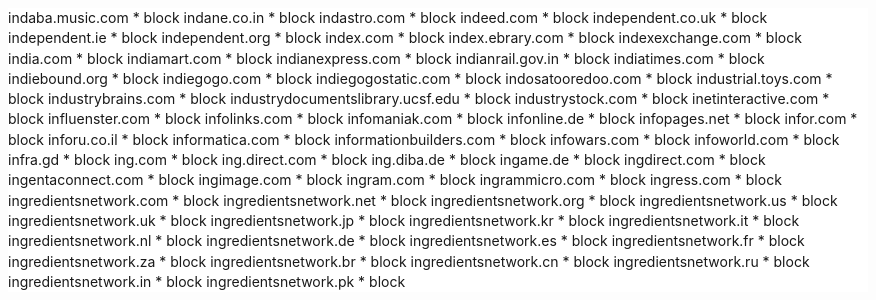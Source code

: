 indaba.music.com * block
indane.co.in * block
indastro.com * block
indeed.com * block
independent.co.uk * block
independent.ie * block
independent.org * block
index.com * block
index.ebrary.com * block
indexexchange.com * block
india.com * block
indiamart.com * block
indianexpress.com * block
indianrail.gov.in * block
indiatimes.com * block
indiebound.org * block
indiegogo.com * block
indiegogostatic.com * block
indosatooredoo.com * block
industrial.toys.com * block
industrybrains.com * block
industrydocumentslibrary.ucsf.edu * block
industrystock.com * block
inetinteractive.com * block
influenster.com * block
infolinks.com * block
infomaniak.com * block
infonline.de * block
infopages.net * block
infor.com * block
inforu.co.il * block
informatica.com * block
informationbuilders.com * block
infowars.com * block
infoworld.com * block
infra.gd * block
ing.com * block
ing.direct.com * block
ing.diba.de * block
ingame.de * block
ingdirect.com * block
ingentaconnect.com * block
ingimage.com * block
ingram.com * block
ingrammicro.com * block
ingress.com * block
ingredientsnetwork.com * block
ingredientsnetwork.net * block
ingredientsnetwork.org * block
ingredientsnetwork.us * block
ingredientsnetwork.uk * block
ingredientsnetwork.jp * block
ingredientsnetwork.kr * block
ingredientsnetwork.it * block
ingredientsnetwork.nl * block
ingredientsnetwork.de * block
ingredientsnetwork.es * block
ingredientsnetwork.fr * block
ingredientsnetwork.za * block
ingredientsnetwork.br * block
ingredientsnetwork.cn * block
ingredientsnetwork.ru * block
ingredientsnetwork.in * block
ingredientsnetwork.pk * block